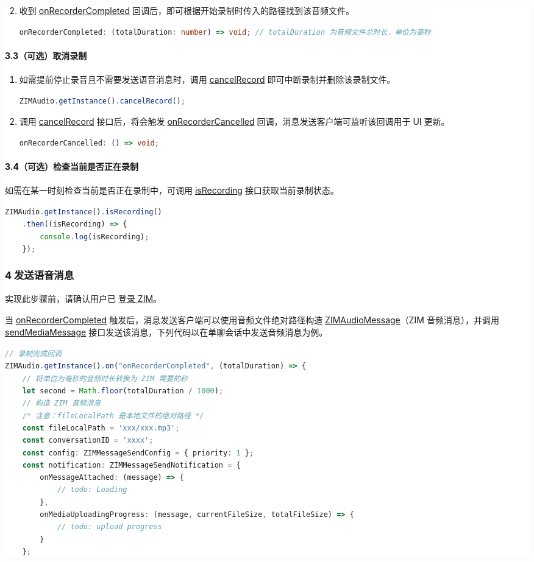 2. 收到 [onRecorderCompleted](https://doc-zh.zego.im/article/api?doc=zim_API~javascript_react-native~class~ZIMAudioEventHandler#on-recorder-completed) 回调后，即可根据开始录制时传入的路径找到该音频文件。

    ```typescript
    onRecorderCompleted: (totalDuration: number) => void; // totalDuration 为音频文件总时长，单位为毫秒
    ```

<a id="cancel"></a>
#### 3.3（可选）取消录制

1. 如需提前停止录音且不需要发送语音消息时，调用 [cancelRecord](https://doc-zh.zego.im/article/api?doc=zim_API~javascript_react-native~class~ZIMAudio#cancel-record) 即可中断录制并删除该录制文件。

    ```typescript
    ZIMAudio.getInstance().cancelRecord();
    ```

2. 调用 [cancelRecord](https://doc-zh.zego.im/article/api?doc=zim_API~javascript_react-native~class~ZIMAudio#cancel-record) 接口后，将会触发 [onRecorderCancelled](https://doc-zh.zego.im/article/api?doc=zim_API~javascript_react-native~class~ZIMAudioEventHandler#on-recorder-cancelled) 回调，消息发送客户端可监听该回调用于 UI 更新。

    ```typescript
    onRecorderCancelled: () => void;
    ```

#### 3.4（可选）检查当前是否正在录制

如需在某一时刻检查当前是否正在录制中，可调用 [isRecording](https://doc-zh.zego.im/article/api?doc=zim_API~javascript_react-native~class~ZIMAudio#is-recording) 接口获取当前录制状态。

```typescript
ZIMAudio.getInstance().isRecording()
    .then((isRecording) => {
        console.log(isRecording);
    });
```

### 4 发送语音消息

<Warning title="注意">

实现此步骤前，请确认用户已 [登录 ZIM](/zim-rn/send-and-receive-messages#4-登录-zim)。
</Warning>

当 [onRecorderCompleted](https://doc-zh.zego.im/article/api?doc=zim_API~javascript_react-native~class~ZIMAudioEventHandler#on-recorder-completed) 触发后，消息发送客户端可以使用音频文件绝对路径构造 [ZIMAudioMessage](https://doc-zh.zego.im/article/api?doc=zim_API~javascript_react-native~interface~ZIMAudioMessage)（ZIM 音频消息），并调用 [sendMediaMessage](https://doc-zh.zego.im/article/api?doc=zim_API~javascript_react-native~class~ZIM#send-media-message) 接口发送该消息，下列代码以在单聊会话中发送音频消息为例。

```typescript
// 录制完成回调
ZIMAudio.getInstance().on("onRecorderCompleted", (totalDuration) => {
    // 将单位为毫秒的音频时长转换为 ZIM 需要的秒
    let second = Math.floor(totalDuration / 1000);
    // 构造 ZIM 音频消息
    /* 注意：fileLocalPath 是本地文件的绝对路径 */
    const fileLocalPath = 'xxx/xxx.mp3';
    const conversationID = 'xxxx';
    const config: ZIMMessageSendConfig = { priority: 1 };
    const notification: ZIMMessageSendNotification = {
        onMessageAttached: (message) => {
            // todo: Loading
        },
        onMediaUploadingProgress: (message, currentFileSize, totalFileSize) => {
            // todo: upload progress
        }
    };

```